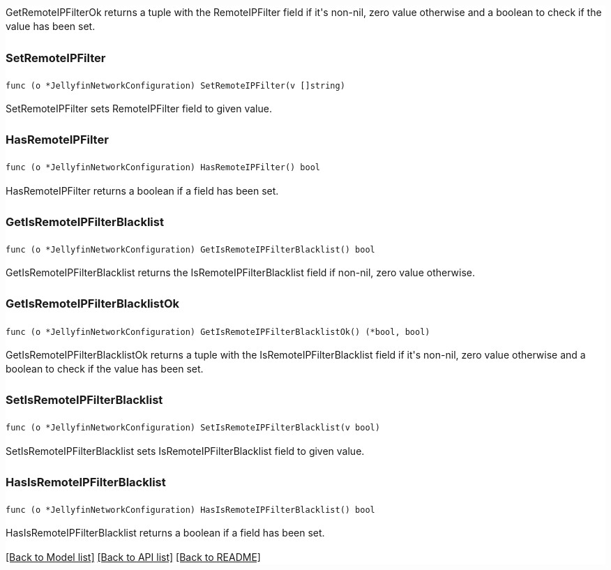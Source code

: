 GetRemoteIPFilterOk returns a tuple with the RemoteIPFilter field if it's non-nil, zero value otherwise
and a boolean to check if the value has been set.

### SetRemoteIPFilter

`func (o *JellyfinNetworkConfiguration) SetRemoteIPFilter(v []string)`

SetRemoteIPFilter sets RemoteIPFilter field to given value.

### HasRemoteIPFilter

`func (o *JellyfinNetworkConfiguration) HasRemoteIPFilter() bool`

HasRemoteIPFilter returns a boolean if a field has been set.

### GetIsRemoteIPFilterBlacklist

`func (o *JellyfinNetworkConfiguration) GetIsRemoteIPFilterBlacklist() bool`

GetIsRemoteIPFilterBlacklist returns the IsRemoteIPFilterBlacklist field if non-nil, zero value otherwise.

### GetIsRemoteIPFilterBlacklistOk

`func (o *JellyfinNetworkConfiguration) GetIsRemoteIPFilterBlacklistOk() (*bool, bool)`

GetIsRemoteIPFilterBlacklistOk returns a tuple with the IsRemoteIPFilterBlacklist field if it's non-nil, zero value otherwise
and a boolean to check if the value has been set.

### SetIsRemoteIPFilterBlacklist

`func (o *JellyfinNetworkConfiguration) SetIsRemoteIPFilterBlacklist(v bool)`

SetIsRemoteIPFilterBlacklist sets IsRemoteIPFilterBlacklist field to given value.

### HasIsRemoteIPFilterBlacklist

`func (o *JellyfinNetworkConfiguration) HasIsRemoteIPFilterBlacklist() bool`

HasIsRemoteIPFilterBlacklist returns a boolean if a field has been set.


[[Back to Model list]](../README.md#documentation-for-models) [[Back to API list]](../README.md#documentation-for-api-endpoints) [[Back to README]](../README.md)



